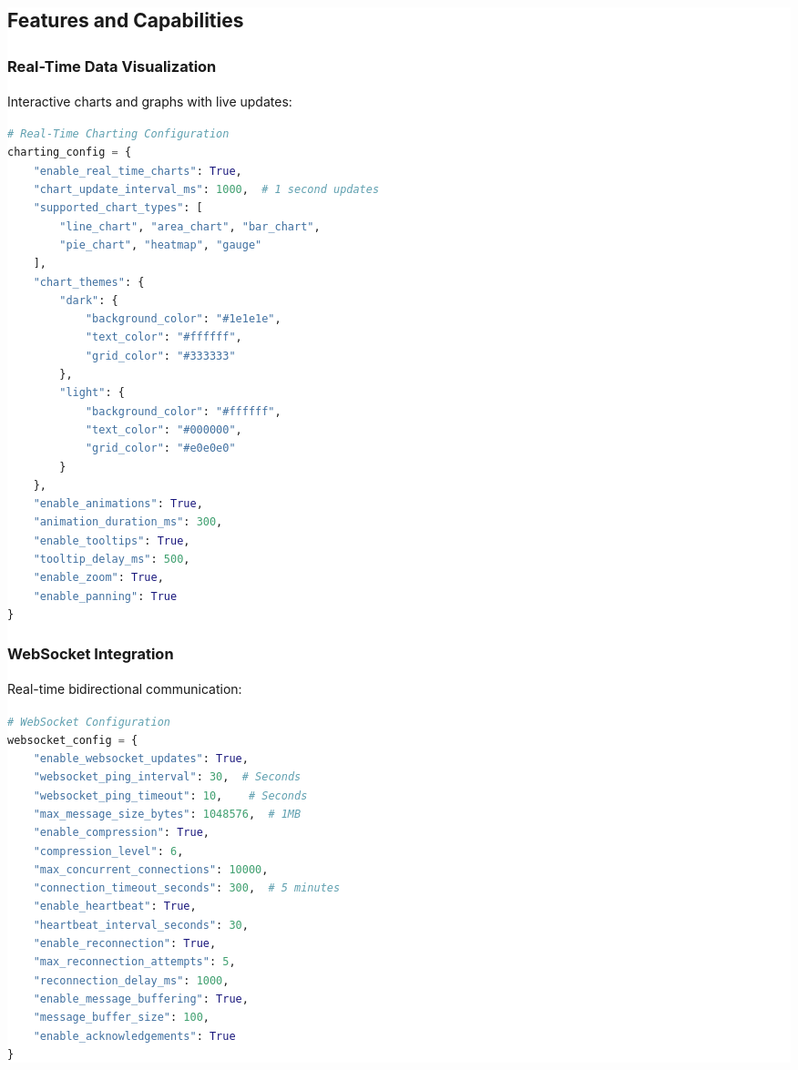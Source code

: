 ## Features and Capabilities

### Real-Time Data Visualization
Interactive charts and graphs with live updates:

```python
# Real-Time Charting Configuration
charting_config = {
    "enable_real_time_charts": True,
    "chart_update_interval_ms": 1000,  # 1 second updates
    "supported_chart_types": [
        "line_chart", "area_chart", "bar_chart", 
        "pie_chart", "heatmap", "gauge"
    ],
    "chart_themes": {
        "dark": {
            "background_color": "#1e1e1e",
            "text_color": "#ffffff",
            "grid_color": "#333333"
        },
        "light": {
            "background_color": "#ffffff",
            "text_color": "#000000",
            "grid_color": "#e0e0e0"
        }
    },
    "enable_animations": True,
    "animation_duration_ms": 300,
    "enable_tooltips": True,
    "tooltip_delay_ms": 500,
    "enable_zoom": True,
    "enable_panning": True
}
```

### WebSocket Integration
Real-time bidirectional communication:

```python
# WebSocket Configuration
websocket_config = {
    "enable_websocket_updates": True,
    "websocket_ping_interval": 30,  # Seconds
    "websocket_ping_timeout": 10,    # Seconds
    "max_message_size_bytes": 1048576,  # 1MB
    "enable_compression": True,
    "compression_level": 6,
    "max_concurrent_connections": 10000,
    "connection_timeout_seconds": 300,  # 5 minutes
    "enable_heartbeat": True,
    "heartbeat_interval_seconds": 30,
    "enable_reconnection": True,
    "max_reconnection_attempts": 5,
    "reconnection_delay_ms": 1000,
    "enable_message_buffering": True,
    "message_buffer_size": 100,
    "enable_acknowledgements": True
}
```
